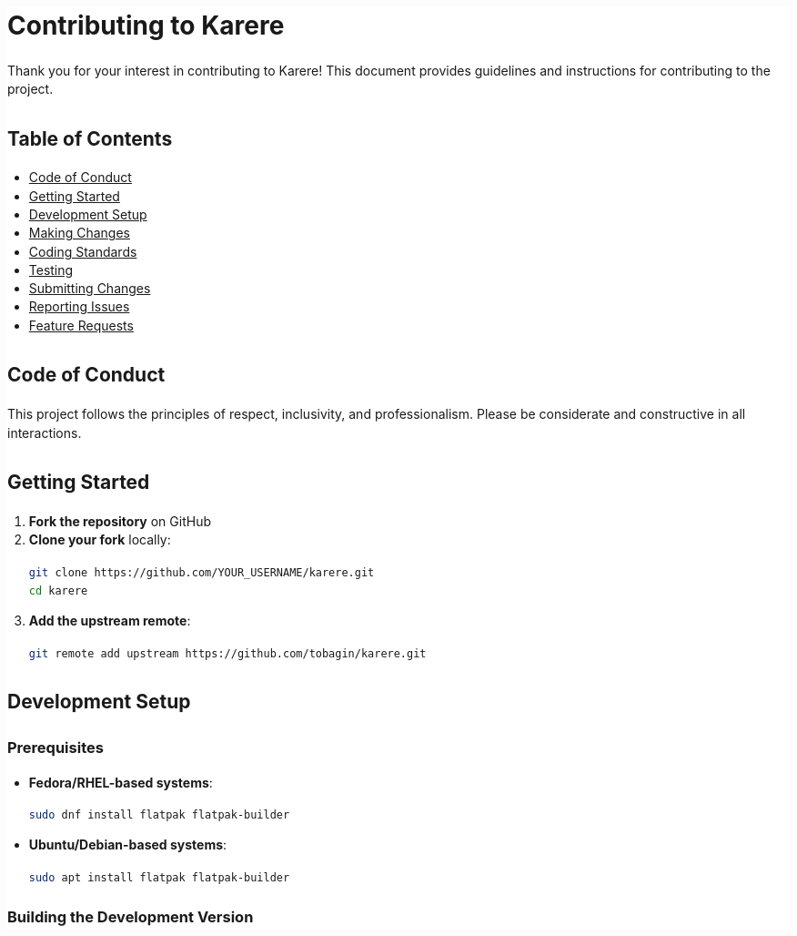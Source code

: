 # Contributing to Karere

Thank you for your interest in contributing to Karere! This document provides guidelines and instructions for contributing to the project.

## Table of Contents

- [Code of Conduct](#code-of-conduct)
- [Getting Started](#getting-started)
- [Development Setup](#development-setup)
- [Making Changes](#making-changes)
- [Coding Standards](#coding-standards)
- [Testing](#testing)
- [Submitting Changes](#submitting-changes)
- [Reporting Issues](#reporting-issues)
- [Feature Requests](#feature-requests)

## Code of Conduct

This project follows the principles of respect, inclusivity, and professionalism. Please be considerate and constructive in all interactions.

## Getting Started

1. **Fork the repository** on GitHub
2. **Clone your fork** locally:
   ```bash
   git clone https://github.com/YOUR_USERNAME/karere.git
   cd karere
   ```
3. **Add the upstream remote**:
   ```bash
   git remote add upstream https://github.com/tobagin/karere.git
   ```

## Development Setup

### Prerequisites

- **Fedora/RHEL-based systems**:
  ```bash
  sudo dnf install flatpak flatpak-builder
  ```

- **Ubuntu/Debian-based systems**:
  ```bash
  sudo apt install flatpak flatpak-builder
  ```

### Building the Development Version
